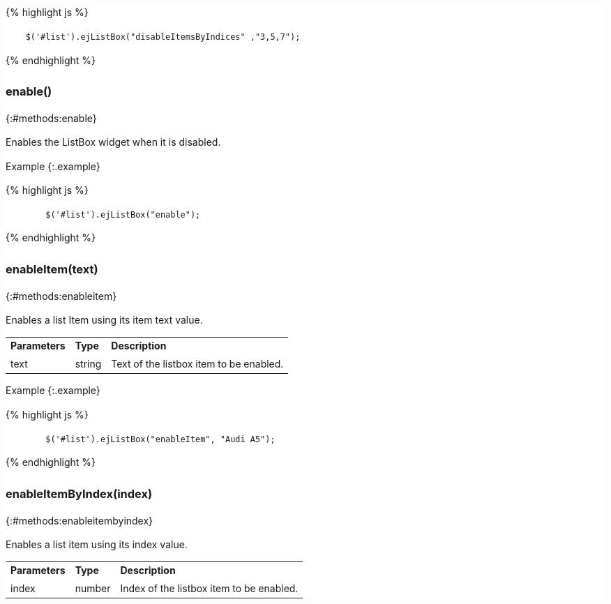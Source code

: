 {% highlight js %}

        $('#list').ejListBox("disableItemsByIndices" ,"3,5,7"); 

{% endhighlight %}


### enable()
{:#methods:enable}

Enables the ListBox widget when it is disabled.

Example
{:.example}

{% highlight js %}

            $('#list').ejListBox("enable");
            
{% endhighlight %}


### enableItem(text)
{:#methods:enableitem}

Enables a list Item using its item text value.

<table>
<tr>
<td>
<b>Parameters</b></td><td>
<b>Type</b></td><td>
<b>Description</b></td></tr>
<tr>
<td>
text</td><td>
string</td><td>
Text of the listbox item to be enabled.</td></tr>
</table>

Example
{:.example}

{% highlight js %}

            $('#list').ejListBox("enableItem", "Audi A5");

{% endhighlight %}


### enableItemByIndex(index)
{:#methods:enableitembyindex}

Enables a list item using its index value.

<table>
<tr>
<td>
<b>Parameters</b></td><td>
<b>Type</b></td><td>
<b>Description</b></td></tr>
<tr>
<td>
index</td><td>
number </td><td>
Index of the listbox item to be enabled.</td></tr>
</table>
